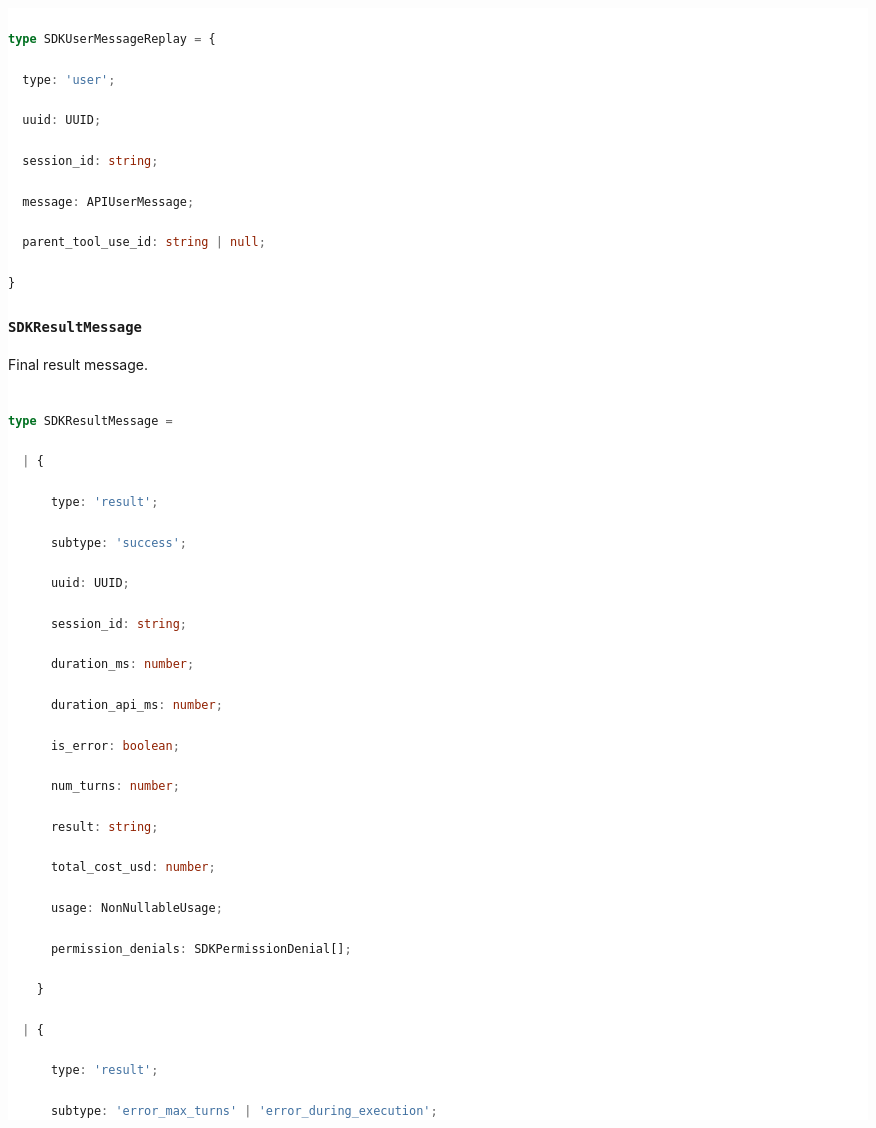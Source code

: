 

```ts  theme={null}

type SDKUserMessageReplay = {

  type: 'user';

  uuid: UUID;

  session_id: string;

  message: APIUserMessage;

  parent_tool_use_id: string | null;

}

```



### `SDKResultMessage`



Final result message.



```ts  theme={null}

type SDKResultMessage = 

  | {

      type: 'result';

      subtype: 'success';

      uuid: UUID;

      session_id: string;

      duration_ms: number;

      duration_api_ms: number;

      is_error: boolean;

      num_turns: number;

      result: string;

      total_cost_usd: number;

      usage: NonNullableUsage;

      permission_denials: SDKPermissionDenial[];

    }

  | {

      type: 'result';

      subtype: 'error_max_turns' | 'error_during_execution';

```